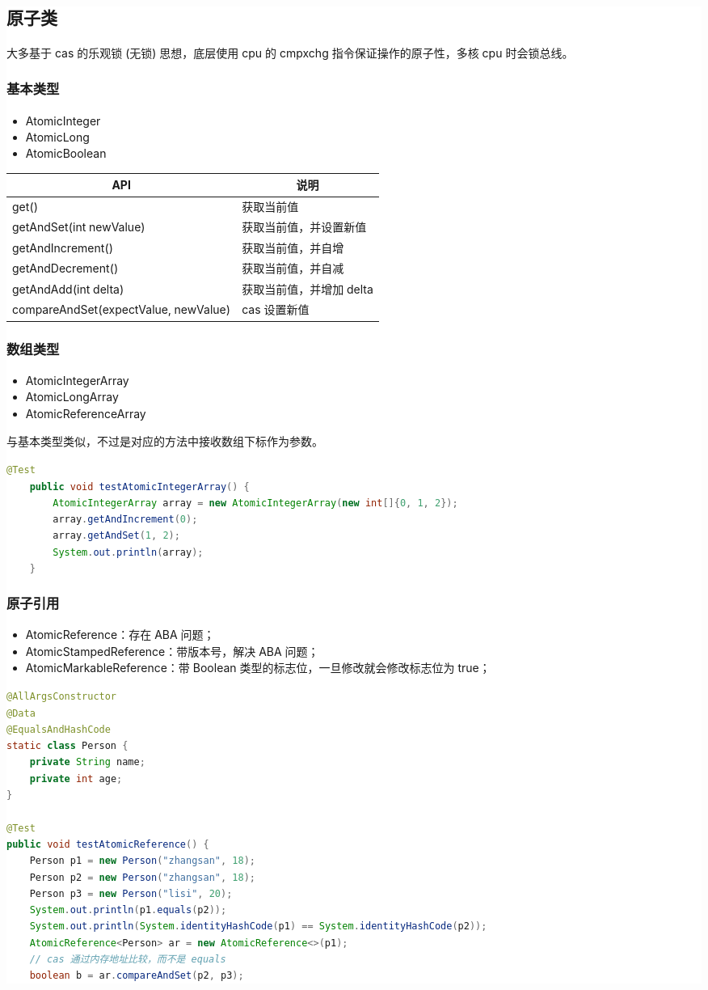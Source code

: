 ## 原子类

大多基于 cas 的乐观锁 (无锁) 思想，底层使用 cpu 的 cmpxchg 指令保证操作的原子性，多核 cpu 时会锁总线。

### 基本类型

- AtomicInteger
- AtomicLong
- AtomicBoolean

| API | 说明 |
| --- | --- |
| get() | 获取当前值 |
| getAndSet(int newValue) | 获取当前值，并设置新值 |
| getAndIncrement() | 获取当前值，并自增 |
| getAndDecrement() | 获取当前值，并自减 |
| getAndAdd(int delta) | 获取当前值，并增加 delta |
| compareAndSet(expectValue, newValue) | cas 设置新值  |

### 数组类型

- AtomicIntegerArray
- AtomicLongArray
- AtomicReferenceArray

与基本类型类似，不过是对应的方法中接收数组下标作为参数。

```java
@Test
    public void testAtomicIntegerArray() {
        AtomicIntegerArray array = new AtomicIntegerArray(new int[]{0, 1, 2});
        array.getAndIncrement(0);
        array.getAndSet(1, 2);
        System.out.println(array);
    }
```

### 原子引用

- AtomicReference：存在 ABA 问题；
- AtomicStampedReference：带版本号，解决 ABA 问题；
- AtomicMarkableReference：带 Boolean 类型的标志位，一旦修改就会修改标志位为 true；

```java
@AllArgsConstructor
@Data
@EqualsAndHashCode
static class Person {
    private String name;
    private int age;
}

@Test
public void testAtomicReference() {
    Person p1 = new Person("zhangsan", 18);
    Person p2 = new Person("zhangsan", 18);
    Person p3 = new Person("lisi", 20);
    System.out.println(p1.equals(p2));
    System.out.println(System.identityHashCode(p1) == System.identityHashCode(p2));
    AtomicReference<Person> ar = new AtomicReference<>(p1);
    // cas 通过内存地址比较，而不是 equals
    boolean b = ar.compareAndSet(p2, p3);
```